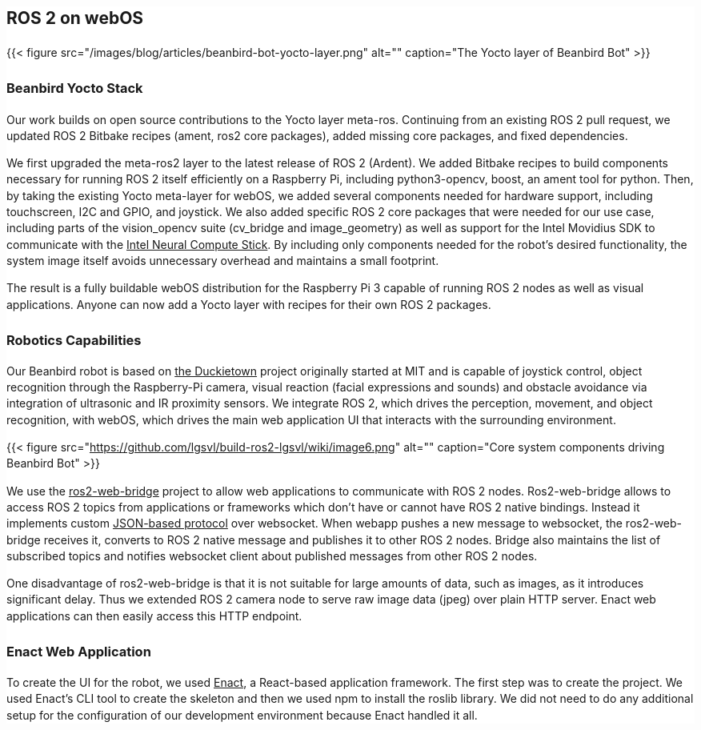 ## ROS 2 on webOS

{{< figure src="/images/blog/articles/beanbird-bot-yocto-layer.png" alt="" caption="The Yocto layer of Beanbird Bot" >}}

### Beanbird Yocto Stack

Our work builds on open source contributions to the Yocto layer meta-ros. Continuing from an existing ROS 2 pull request, we updated ROS 2 Bitbake recipes (ament, ros2 core packages), added missing core packages, and fixed dependencies.

We first upgraded the meta-ros2 layer to the latest release of ROS 2 (Ardent). We added Bitbake recipes to build components necessary for running ROS 2 itself efficiently on a Raspberry Pi, including python3-opencv, boost, an ament tool for python. Then, by taking the existing Yocto meta-layer for webOS, we added several components needed for hardware support, including touchscreen, I2C and GPIO, and joystick. We also added specific ROS 2 core packages that were needed for our use case, including parts of the vision_opencv suite (cv_bridge and image_geometry) as well as support for the Intel Movidius SDK to communicate with the [Intel Neural Compute Stick](https://developer.movidius.com/). By including only components needed for the robot’s desired functionality, the system image itself avoids unnecessary overhead and maintains a small footprint.

The result is a fully buildable webOS distribution for the Raspberry Pi 3 capable of running ROS 2 nodes as well as visual applications. Anyone can now add a Yocto layer with recipes for their own ROS 2 packages.

### Robotics Capabilities

Our Beanbird robot is based on [the Duckietown](http://duckietown.org/) project originally started at MIT and is capable of joystick control, object recognition through the Raspberry-Pi camera, visual reaction (facial expressions and sounds) and obstacle avoidance via integration of ultrasonic and IR proximity sensors. We integrate ROS 2, which drives the perception, movement, and object recognition, with webOS, which drives the main web application UI that interacts with the surrounding environment.

{{< figure src="https://github.com/lgsvl/build-ros2-lgsvl/wiki/image6.png" alt="" caption="Core system components driving Beanbird Bot" >}}

We use the [ros2-web-bridge](http://github.com/RobotWebTools/ros2-web-bridge) project to allow web applications to communicate with ROS 2 nodes. Ros2-web-bridge allows to access ROS 2 topics from applications or frameworks which don’t have or cannot have ROS 2 native bindings. Instead it implements custom [JSON-based protocol](http://github.com/RobotWebTools/rosbridge_suite/blob/develop/ROSBRIDGE_PROTOCOL.md) over websocket. When webapp pushes a new message to websocket, the ros2-web-bridge receives it, converts to ROS 2 native message and publishes it to other ROS 2 nodes. Bridge also maintains the list of subscribed topics and notifies websocket client about published messages from other ROS 2 nodes.

One disadvantage of ros2-web-bridge is that it is not suitable for large amounts of data, such as images, as it introduces significant delay. Thus we extended ROS 2 camera node to serve raw image data (jpeg) over plain HTTP server. Enact web applications can then easily access this HTTP endpoint.

### Enact Web Application

To create the UI for the robot, we used [Enact](http://enactjs.com/), a React-based application framework. The first step was to create the project. We used Enact’s CLI tool to create the skeleton and then we used npm to install the roslib library. We did not need to do any additional setup for the configuration of our development environment because Enact handled it all.
